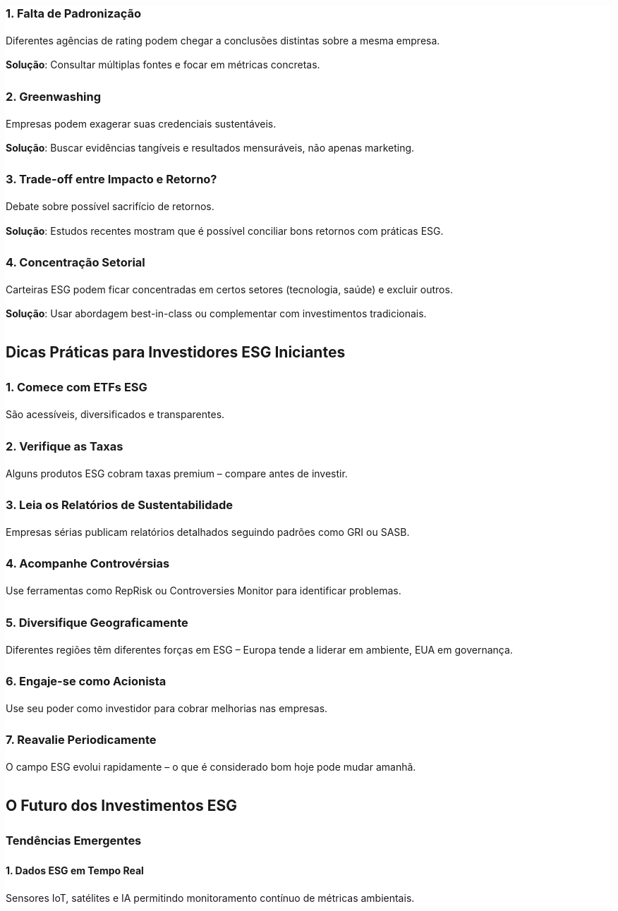 ### 1. Falta de Padronização
Diferentes agências de rating podem chegar a conclusões distintas sobre a mesma empresa.

**Solução**: Consultar múltiplas fontes e focar em métricas concretas.

### 2. Greenwashing
Empresas podem exagerar suas credenciais sustentáveis.

**Solução**: Buscar evidências tangíveis e resultados mensuráveis, não apenas marketing.

### 3. Trade-off entre Impacto e Retorno?
Debate sobre possível sacrifício de retornos.

**Solução**: Estudos recentes mostram que é possível conciliar bons retornos com práticas ESG.

### 4. Concentração Setorial
Carteiras ESG podem ficar concentradas em certos setores (tecnologia, saúde) e excluir outros.

**Solução**: Usar abordagem best-in-class ou complementar com investimentos tradicionais.

## Dicas Práticas para Investidores ESG Iniciantes

### 1. Comece com ETFs ESG
São acessíveis, diversificados e transparentes.

### 2. Verifique as Taxas
Alguns produtos ESG cobram taxas premium – compare antes de investir.

### 3. Leia os Relatórios de Sustentabilidade
Empresas sérias publicam relatórios detalhados seguindo padrões como GRI ou SASB.

### 4. Acompanhe Controvérsias
Use ferramentas como RepRisk ou Controversies Monitor para identificar problemas.

### 5. Diversifique Geograficamente
Diferentes regiões têm diferentes forças em ESG – Europa tende a liderar em ambiente, EUA em governança.

### 6. Engaje-se como Acionista
Use seu poder como investidor para cobrar melhorias nas empresas.

### 7. Reavalie Periodicamente
O campo ESG evolui rapidamente – o que é considerado bom hoje pode mudar amanhã.

## O Futuro dos Investimentos ESG

### Tendências Emergentes

#### 1. Dados ESG em Tempo Real
Sensores IoT, satélites e IA permitindo monitoramento contínuo de métricas ambientais.
